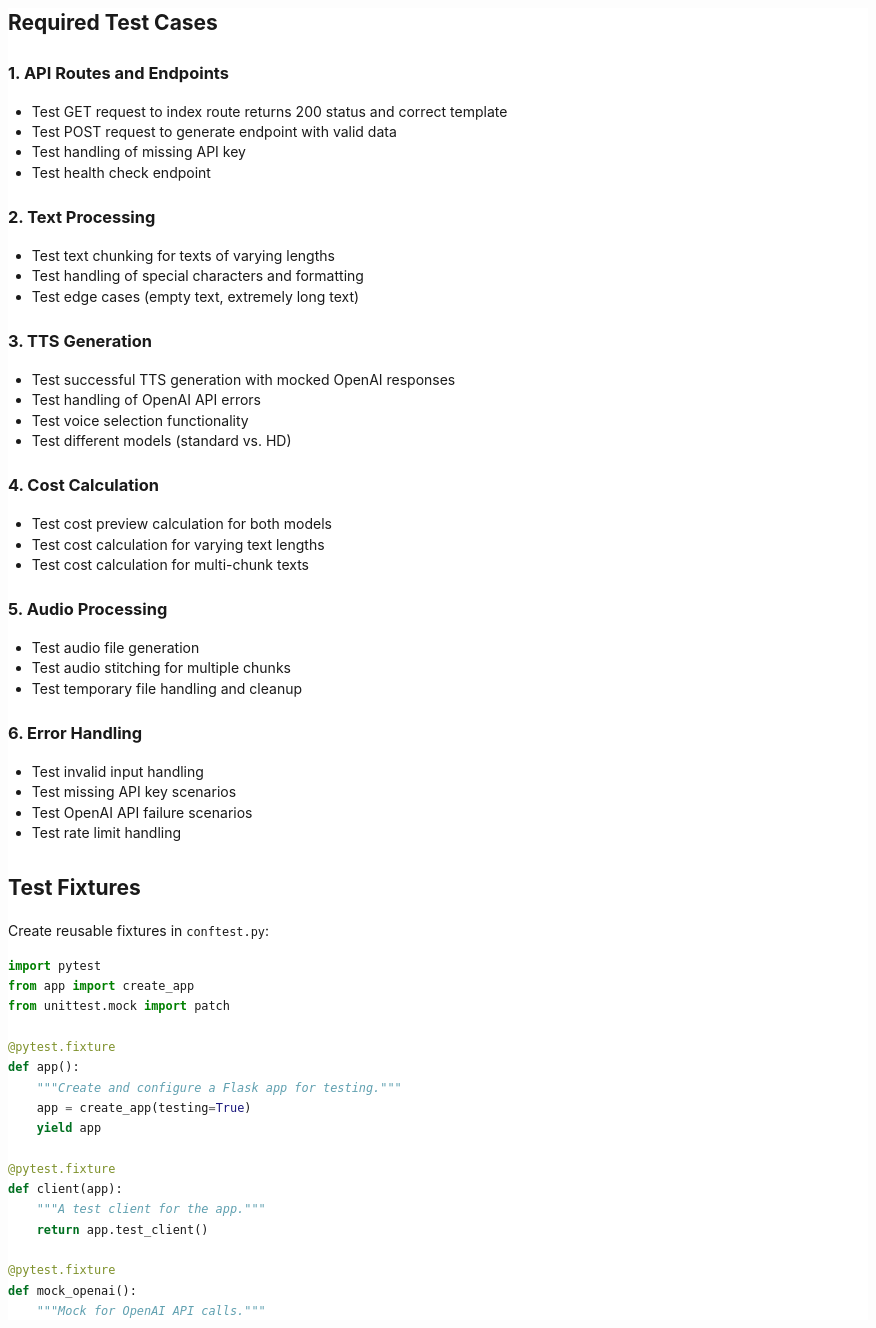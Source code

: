 ## Required Test Cases

### 1. API Routes and Endpoints

- Test GET request to index route returns 200 status and correct template
- Test POST request to generate endpoint with valid data
- Test handling of missing API key
- Test health check endpoint

### 2. Text Processing

- Test text chunking for texts of varying lengths
- Test handling of special characters and formatting
- Test edge cases (empty text, extremely long text)

### 3. TTS Generation

- Test successful TTS generation with mocked OpenAI responses
- Test handling of OpenAI API errors
- Test voice selection functionality
- Test different models (standard vs. HD)

### 4. Cost Calculation

- Test cost preview calculation for both models
- Test cost calculation for varying text lengths
- Test cost calculation for multi-chunk texts

### 5. Audio Processing

- Test audio file generation
- Test audio stitching for multiple chunks
- Test temporary file handling and cleanup

### 6. Error Handling

- Test invalid input handling
- Test missing API key scenarios
- Test OpenAI API failure scenarios
- Test rate limit handling

## Test Fixtures

Create reusable fixtures in `conftest.py`:

```python
import pytest
from app import create_app
from unittest.mock import patch

@pytest.fixture
def app():
    """Create and configure a Flask app for testing."""
    app = create_app(testing=True)
    yield app

@pytest.fixture
def client(app):
    """A test client for the app."""
    return app.test_client()

@pytest.fixture
def mock_openai():
    """Mock for OpenAI API calls."""
```